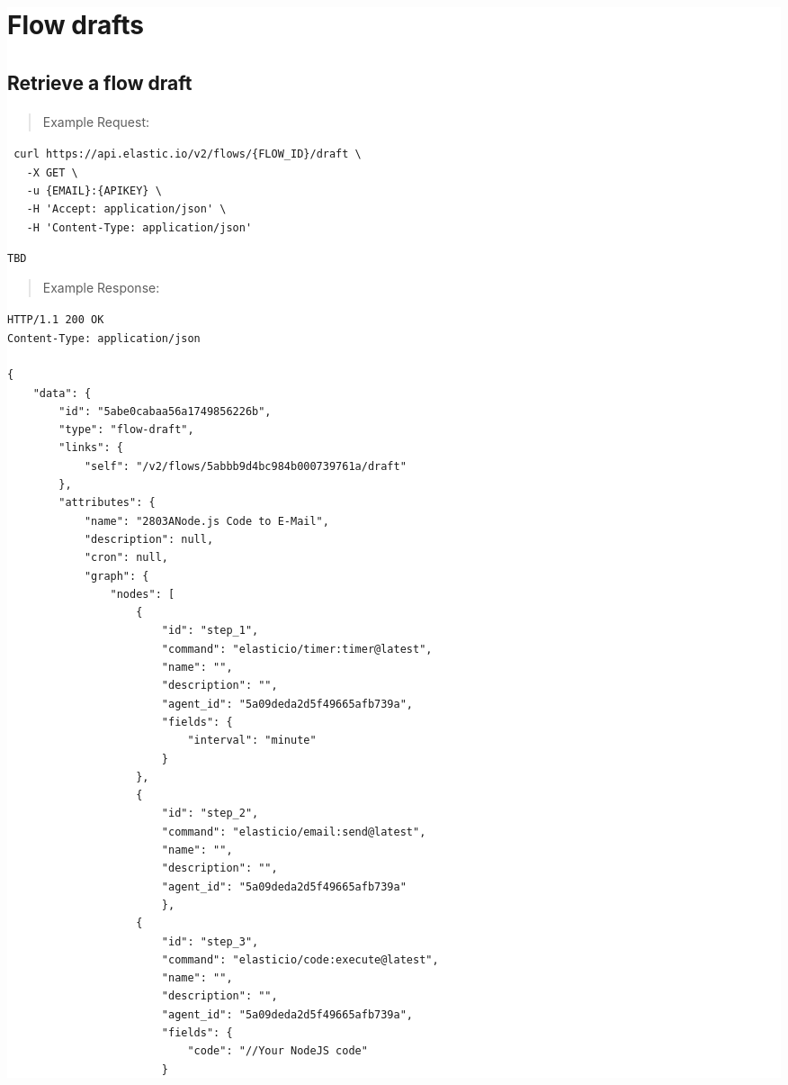 # Flow drafts

## Retrieve a flow draft

> Example Request:


```shell
 curl https://api.elastic.io/v2/flows/{FLOW_ID}/draft \
   -X GET \
   -u {EMAIL}:{APIKEY} \
   -H 'Accept: application/json' \
   -H 'Content-Type: application/json'
```


```javascript
TBD
```

> Example Response:

```http
HTTP/1.1 200 OK
Content-Type: application/json

{
    "data": {
        "id": "5abe0cabaa56a1749856226b",
        "type": "flow-draft",
        "links": {
            "self": "/v2/flows/5abbb9d4bc984b000739761a/draft"
        },
        "attributes": {
            "name": "2803ANode.js Code to E-Mail",
            "description": null,
            "cron": null,
            "graph": {
                "nodes": [
                    {
                        "id": "step_1",
                        "command": "elasticio/timer:timer@latest",
                        "name": "",
                        "description": "",
                        "agent_id": "5a09deda2d5f49665afb739a",
                        "fields": {
                            "interval": "minute"
                        }
                    },
                    {
                        "id": "step_2",
                        "command": "elasticio/email:send@latest",
                        "name": "",
                        "description": "",
                        "agent_id": "5a09deda2d5f49665afb739a"
                        },
                    {
                        "id": "step_3",
                        "command": "elasticio/code:execute@latest",
                        "name": "",
                        "description": "",
                        "agent_id": "5a09deda2d5f49665afb739a",
                        "fields": {
                            "code": "//Your NodeJS code"
                        }
```